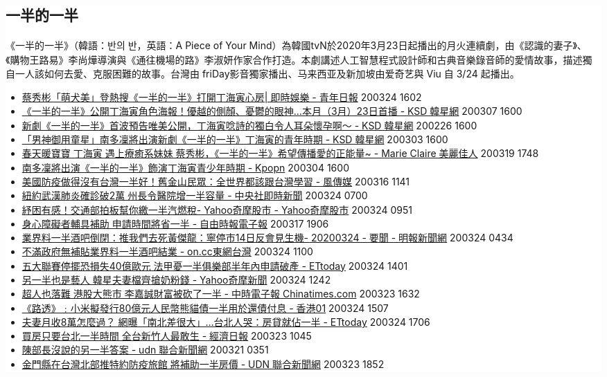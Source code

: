 ## 一半的一半

《一半的一半》（韓語：반의 반，英語：A Piece of Your Mind）為韓國tvN於2020年3月23日起播出的月火連續劇，由《認識的妻子》、《購物王路易》李尚燁導演與《通往機場的路》李淑妍作家合作打造。本劇講述人工智慧程式設計師和古典音樂錄音師的愛情故事，描述獨自一人該如何去愛、克服困難的故事。台灣由 friDay影音獨家播出、马来西亚及新加坡由爱奇艺與 Viu 自 3/24 起播出。
- [蔡秀彬「萌犬美」登熱搜《一半的一半》打開丁海寅心房| 即時娛樂 - 青年日報](https://www.ydn.com.tw/News/377595 "蔡秀彬「萌犬美」登熱搜《一半的一半》打開丁海寅心房| 即時娛樂 - 青年日報") 200324 1602
- [《一半的一半》公開丁海寅角色海報！優越的側顏、憂鬱的眼神…本月（3月）23日首播 - KSD 韓星網](https://www.koreastardaily.com/tc/news/124881 "《一半的一半》公開丁海寅角色海報！優越的側顏、憂鬱的眼神…本月（3月）23日首播 - KSD 韓星網") 200307 1600
- [新劇《一半的一半》首波預告唯美公開，丁海寅唸詩的獨白令人耳朵懷孕啊～ - KSD 韓星網](https://www.koreastardaily.com/tc/news/124589 "新劇《一半的一半》首波預告唯美公開，丁海寅唸詩的獨白令人耳朵懷孕啊～ - KSD 韓星網") 200226 1600
- [「男神御用童星」南多凜將出演新劇《一半的一半》丁海寅的青年時期 - KSD 韓星網](https://www.koreastardaily.com/tc/news/124760 "「男神御用童星」南多凜將出演新劇《一半的一半》丁海寅的青年時期 - KSD 韓星網") 200303 1600
- [春天暖寶寶 丁海寅 遇上療癒系妹妹 蔡秀彬，《一半的一半》希望傳播愛的正能量~ - Marie Claire 美麗佳人](https://www.marieclaire.com.tw/entertainment/tvshow/48580 "春天暖寶寶 丁海寅 遇上療癒系妹妹 蔡秀彬，《一半的一半》希望傳播愛的正能量~ - Marie Claire 美麗佳人") 200319 1748
- [南多凜將出演《一半的一半》飾演丁海寅青少年時期 - Kpopn](https://www.kpopn.com/2020/03/04/nam-da-reum-play-jung-hae-in-younger "南多凜將出演《一半的一半》飾演丁海寅青少年時期 - Kpopn") 200304 1600
- [美國防疫做得沒有台灣一半好！舊金山民眾：全世界都該跟台灣學習 - 風傳媒](https://www.storm.mg/lifestyle/2406330 "美國防疫做得沒有台灣一半好！舊金山民眾：全世界都該跟台灣學習 - 風傳媒") 200316 1141
- [紐約武漢肺炎確診破2萬 州長令醫院增一半容量 - 中央社即時新聞](https://www.cna.com.tw/news/firstnews/202003240014.aspx "紐約武漢肺炎確診破2萬 州長令醫院增一半容量 - 中央社即時新聞") 200324 0700
- [紓困有感！交通部拍板幫你繳一半汽燃稅- Yahoo奇摩股市 - Yahoo奇摩股市](https://tw.stock.yahoo.com/video/%E7%B4%93%E5%9B%B0%E6%9C%89%E6%84%9F-%E4%BA%A4%E9%80%9A%E9%83%A8%E6%8B%8D%E6%9D%BF-%E5%B9%AB%E4%BD%A0%E7%B9%B3-%E5%8D%8A%E6%B1%BD%E7%87%83%E7%A8%85-002359496.html "紓困有感！交通部拍板幫你繳一半汽燃稅- Yahoo奇摩股市 - Yahoo奇摩股市") 200324 0951
- [身心障礙者輔具補助 申請時間將省一半 - 自由時報電子報](https://news.ltn.com.tw/news/life/breakingnews/3103092 "身心障礙者輔具補助 申請時間將省一半 - 自由時報電子報") 200317 1906
- [業界料一半酒吧倒閉：推我們去死黃傑龍：寧停市14日反會見生機- 20200324 - 要聞 - 明報新聞網](https://news.mingpao.com/pns/%E8%A6%81%E8%81%9E/article/20200324/s00001/1584988450061/%E6%A5%AD%E7%95%8C%E6%96%99%E4%B8%80%E5%8D%8A%E9%85%92%E5%90%A7%E5%80%92%E9%96%89-%E6%8E%A8%E6%88%91%E5%80%91%E5%8E%BB%E6%AD%BB-%E9%BB%83%E5%82%91%E9%BE%8D-%E5%AF%A7%E5%81%9C%E5%B8%8214%E6%97%A5-%E5%8F%8D%E6%9C%83%E8%A6%8B%E7%94%9F%E6%A9%9F "業界料一半酒吧倒閉：推我們去死黃傑龍：寧停市14日反會見生機- 20200324 - 要聞 - 明報新聞網") 200324 0434
- [不滿政府無補貼業界料一半酒吧結業 - on.cc東網台灣](https://hk.on.cc/hk/bkn/cnt/news/20200324/bkn-20200324090451219-0324_00822_001.html "不滿政府無補貼業界料一半酒吧結業 - on.cc東網台灣") 200324 1100
- [五大聯賽停擺恐損失40億歐元 法甲憂一半俱樂部半年內申請破產 - ETtoday](https://sports.ettoday.net/news/1675268 "五大聯賽停擺恐損失40億歐元 法甲憂一半俱樂部半年內申請破產 - ETtoday") 200324 1401
- [另一半也是藝人 韓星夫妻檔齊搶奶粉錢 - Yahoo奇摩新聞](https://tw.news.yahoo.com/%E5%8F%A6-%E5%8D%8A%E4%B9%9F%E6%98%AF%E8%97%9D%E4%BA%BA-%E9%9F%93%E6%98%9F%E5%A4%AB%E5%A6%BB%E6%AA%94%E9%BD%8A%E6%90%B6%E5%A5%B6%E7%B2%89%E9%8C%A2-165207773.html "另一半也是藝人 韓星夫妻檔齊搶奶粉錢 - Yahoo奇摩新聞") 200324 1242
- [超人也落難 港股大熊市 李嘉誠財富被砍了一半 - 中時電子報 Chinatimes.com](https://www.chinatimes.com/realtimenews/20200323005770-260410 "超人也落難 港股大熊市 李嘉誠財富被砍了一半 - 中時電子報 Chinatimes.com") 200323 1632
- [《路透》﹕小米擬發行80億元人民幣熊貓債一半用於還債付息 - 香港01](https://www.hk01.com/%E8%B2%A1%E7%B6%93%E5%BF%AB%E8%A8%8A/451940/%E8%B7%AF%E9%80%8F-%E5%B0%8F%E7%B1%B3%E6%93%AC%E7%99%BC%E8%A1%8C80%E5%84%84%E5%85%83%E4%BA%BA%E6%B0%91%E5%B9%A3%E7%86%8A%E8%B2%93%E5%82%B5-%E4%B8%80%E5%8D%8A%E7%94%A8%E6%96%BC%E9%82%84%E5%82%B5%E4%BB%98%E6%81%AF "《路透》﹕小米擬發行80億元人民幣熊貓債一半用於還債付息 - 香港01") 200324 1507
- [夫妻月收8萬怎麼過？ 網曝「南北差很大」…台北人哭：房貸就佔一半 - ETtoday](https://www.ettoday.net/news/20200324/1675479.htm "夫妻月收8萬怎麼過？ 網曝「南北差很大」…台北人哭：房貸就佔一半 - ETtoday") 200324 1706
- [買房只要台北一半時間 全台新竹人最敢生 - 經濟日報](https://money.udn.com/money/story/5621/4436089 "買房只要台北一半時間 全台新竹人最敢生 - 經濟日報") 200323 1045
- [陳部長沒說的另一半答案 - udn 聯合新聞網](https://udn.com/news/story/7339/4431688 "陳部長沒說的另一半答案 - udn 聯合新聞網") 200321 0351
- [金門縣在台灣北部推特約防疫旅館 將補助一半房價 - UDN 聯合新聞網](https://udn.com/news/story/7327/4437384 "金門縣在台灣北部推特約防疫旅館 將補助一半房價 - UDN 聯合新聞網") 200323 1852

